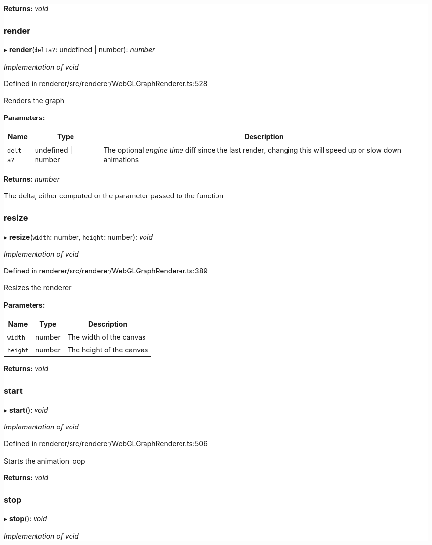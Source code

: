 **Returns:** _void_

### render

▸ **render**(`delta?`: undefined | number): _number_

_Implementation of void_

Defined in renderer/src/renderer/WebGLGraphRenderer.ts:528

Renders the graph

**Parameters:**

| Name     | Type                    | Description                                                                                                |
| -------- | ----------------------- | ---------------------------------------------------------------------------------------------------------- |
| `delta?` | undefined &#124; number | The optional _engine time_ diff since the last render, changing this will speed up or slow down animations |

**Returns:** _number_

The delta, either computed or the parameter passed to the function

### resize

▸ **resize**(`width`: number, `height`: number): _void_

_Implementation of void_

Defined in renderer/src/renderer/WebGLGraphRenderer.ts:389

Resizes the renderer

**Parameters:**

| Name     | Type   | Description              |
| -------- | ------ | ------------------------ |
| `width`  | number | The width of the canvas  |
| `height` | number | The height of the canvas |

**Returns:** _void_

### start

▸ **start**(): _void_

_Implementation of void_

Defined in renderer/src/renderer/WebGLGraphRenderer.ts:506

Starts the animation loop

**Returns:** _void_

### stop

▸ **stop**(): _void_

_Implementation of void_
